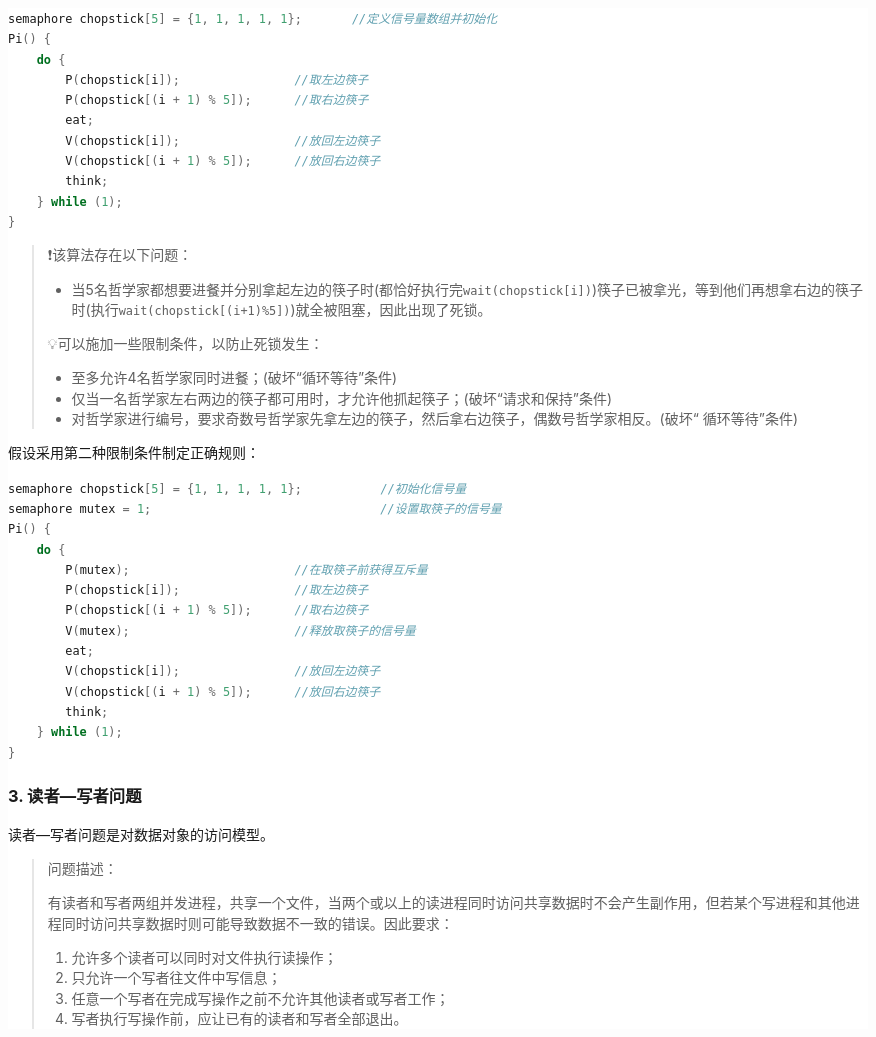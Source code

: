 ``` c
semaphore chopstick[5] = {1, 1, 1, 1, 1};		//定义信号量数组并初始化
Pi() {
    do {
        P(chopstick[i]);				//取左边筷子
        P(chopstick[(i + 1) % 5]);		//取右边筷子
        eat;
        V(chopstick[i]);				//放回左边筷子
        V(chopstick[(i + 1) % 5]);		//放回右边筷子
        think;
    } while (1);
}
```

>   ❗该算法存在以下问题：
>
>   -   当5名哲学家都想要进餐并分别拿起左边的筷子时(都恰好执行完`wait(chopstick[i])`)筷子已被拿光，等到他们再想拿右边的筷子时(执行`wait(chopstick[(i+1)%5])`)就全被阻塞，因此出现了死锁。
>
>   💡可以施加一些限制条件，以防止死锁发生：
>
>   -   至多允许4名哲学家同时进餐；(破坏“循环等待”条件)
>   -   仅当一名哲学家左右两边的筷子都可用时，才允许他抓起筷子；(破坏“请求和保持”条件)
>   -   对哲学家进行编号，要求奇数号哲学家先拿左边的筷子，然后拿右边筷子，偶数号哲学家相反。(破坏“
>       循环等待”条件)

假设采用第二种限制条件制定正确规则：

```c
semaphore chopstick[5] = {1, 1, 1, 1, 1};			//初始化信号量
semaphore mutex = 1;								//设置取筷子的信号量
Pi() {
    do {
        P(mutex);						//在取筷子前获得互斥量
        P(chopstick[i]);				//取左边筷子
        P(chopstick[(i + 1) % 5]);		//取右边筷子
        V(mutex);						//释放取筷子的信号量
        eat;
        V(chopstick[i]);				//放回左边筷子
        V(chopstick[(i + 1) % 5]);		//放回右边筷子
        think;
    } while (1);
}
```

### 3. 读者—写者问题

读者—写者问题是对数据对象的访问模型。

>   问题描述：
>
>   有读者和写者两组并发进程，共享一个文件，当两个或以上的读进程同时访问共享数据时不会产生副作用，但若某个写进程和其他进程同时访问共享数据时则可能导致数据不一致的错误。因此要求：
>
>   1.   允许多个读者可以同时对文件执行读操作；
>   2.   只允许一个写者往文件中写信息；
>   3.   任意一个写者在完成写操作之前不允许其他读者或写者工作；
>   4.   写者执行写操作前，应让已有的读者和写者全部退出。
